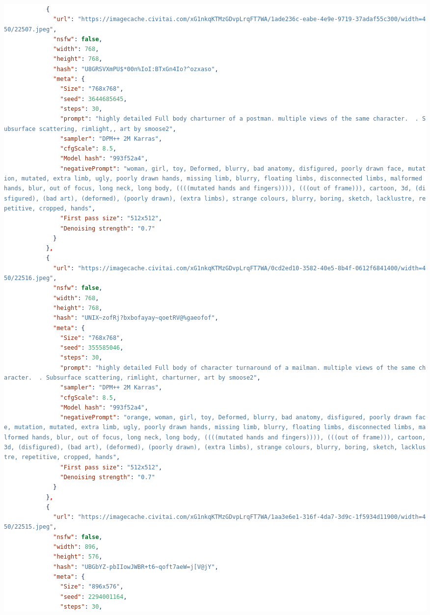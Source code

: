 ````json
            {
              "url": "https://imagecache.civitai.com/xG1nkqKTMzGDvpLrqFT7WA/1ade236c-eabe-4e9e-9719-37adaf55c300/width=450/22507.jpeg",
              "nsfw": false,
              "width": 768,
              "height": 768,
              "hash": "U8GRSVXmPU$*00n%IoI:BTxGn4Io?^ozxaso",
              "meta": {
                "Size": "768x768",
                "seed": 3644685645,
                "steps": 30,
                "prompt": "highly detailed Full body charturner of a postman. multiple views of the same character.  . Subsurface scattering, rimlight,, art by smoose2",
                "sampler": "DPM++ 2M Karras",
                "cfgScale": 8.5,
                "Model hash": "993f52a4",
                "negativePrompt": "woman, girl, toy, Deformed, blurry, bad anatomy, disfigured, poorly drawn face, mutation, mutated, extra limb, ugly, poorly drawn hands, missing limb, blurry, floating limbs, disconnected limbs, malformed hands, blur, out of focus, long neck, long body, ((((mutated hands and fingers)))), (((out of frame))), cartoon, 3d, (disfigured), (bad art), (deformed), (poorly drawn), (extra limbs), strange colours, blurry, boring, sketch, lacklustre, repetitive, cropped, hands",
                "First pass size": "512x512",
                "Denoising strength": "0.7"
              }
            },
            {
              "url": "https://imagecache.civitai.com/xG1nkqKTMzGDvpLrqFT7WA/0cd2ed10-3582-40e5-8b4f-0612f6841400/width=450/22516.jpeg",
              "nsfw": false,
              "width": 768,
              "height": 768,
              "hash": "UNIX~zofRj?bxbofayay~qoetRV@%gaeofof",
              "meta": {
                "Size": "768x768",
                "seed": 355585046,
                "steps": 30,
                "prompt": "highly detailed Full body of character turnaround of a mailman. multiple views of the same character.  . Subsurface scattering, rimlight, charturner, art by smoose2",
                "sampler": "DPM++ 2M Karras",
                "cfgScale": 8.5,
                "Model hash": "993f52a4",
                "negativePrompt": "orange, woman, girl, toy, Deformed, blurry, bad anatomy, disfigured, poorly drawn face, mutation, mutated, extra limb, ugly, poorly drawn hands, missing limb, blurry, floating limbs, disconnected limbs, malformed hands, blur, out of focus, long neck, long body, ((((mutated hands and fingers)))), (((out of frame))), cartoon, 3d, (disfigured), (bad art), (deformed), (poorly drawn), (extra limbs), strange colours, blurry, boring, sketch, lacklustre, repetitive, cropped, hands",
                "First pass size": "512x512",
                "Denoising strength": "0.7"
              }
            },
            {
              "url": "https://imagecache.civitai.com/xG1nkqKTMzGDvpLrqFT7WA/1aa3e6e1-316f-4da7-3d9c-1f5934d11900/width=450/22515.jpeg",
              "nsfw": false,
              "width": 896,
              "height": 576,
              "hash": "UBGbYZ-pbIIowJWBR+t6~qoft7aeW=j[V@jY",
              "meta": {
                "Size": "896x576",
                "seed": 2294001164,
                "steps": 30,
````